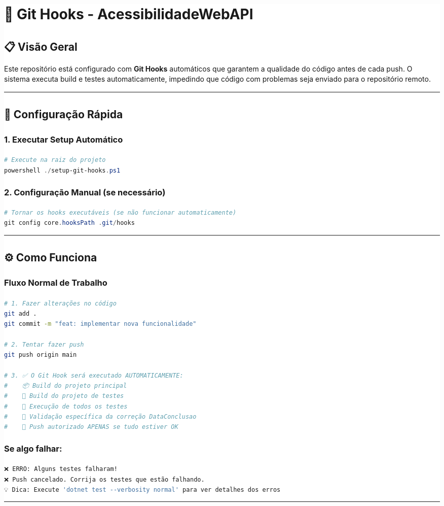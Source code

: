 # 🔧 Git Hooks - AcessibilidadeWebAPI

## 📋 **Visão Geral**

Este repositório está configurado com **Git Hooks** automáticos que garantem a qualidade do código antes de cada push. O sistema executa build e testes automaticamente, impedindo que código com problemas seja enviado para o repositório remoto.

---

## 🚀 **Configuração Rápida**

### **1. Executar Setup Automático**
```powershell
# Execute na raiz do projeto
powershell ./setup-git-hooks.ps1
```

### **2. Configuração Manual (se necessário)**
```powershell
# Tornar os hooks executáveis (se não funcionar automaticamente)
git config core.hooksPath .git/hooks
```

---

## ⚙️ **Como Funciona**

### **Fluxo Normal de Trabalho**
```bash
# 1. Fazer alterações no código
git add .
git commit -m "feat: implementar nova funcionalidade"

# 2. Tentar fazer push
git push origin main

# 3. ✅ O Git Hook será executado AUTOMATICAMENTE:
#    📦 Build do projeto principal
#    🧪 Build do projeto de testes  
#    🔬 Execução de todos os testes
#    🎯 Validação específica da correção DataConclusao
#    🚀 Push autorizado APENAS se tudo estiver OK
```

### **Se algo falhar:**
```bash
❌ ERRO: Alguns testes falharam!
❌ Push cancelado. Corrija os testes que estão falhando.
💡 Dica: Execute 'dotnet test --verbosity normal' para ver detalhes dos erros
```

---